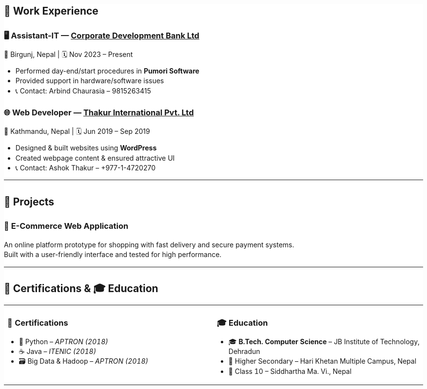
## 💼 Work Experience

### 🖥️ Assistant-IT — [Corporate Development Bank Ltd](https://www.corporatebank.com.np/)  
📍 Birgunj, Nepal | 🗓️ Nov 2023 – Present  

- Performed day-end/start procedures in **Pumori Software**  
- Provided support in hardware/software issues  
- 📞 Contact: Arbind Chaurasia – 9815263415  

### 🌐 Web Developer — [Thakur International Pvt. Ltd](http://thakurintl.com)  
📍 Kathmandu, Nepal | 🗓️ Jun 2019 – Sep 2019  

- Designed & built websites using **WordPress**  
- Created webpage content & ensured attractive UI  
- 📞 Contact: Ashok Thakur – +977-1-4720270  


---

## 🚀 Projects

### 🛒 **E-Commerce Web Application**  
An online platform prototype for shopping with fast delivery and secure payment systems.  
Built with a user-friendly interface and tested for high performance.

---

<h2>🧾 Certifications & 🎓 Education</h2>

<div align="center">
  <table>
    <tr>
      <td valign="top" width="50%">
        <h3>🧾 Certifications</h3>
        <ul>
          <li>🐍 Python – <i>APTRON (2018)</i></li>
          <li>☕ Java – <i>ITENIC (2018)</i></li>
          <li>🗃 Big Data & Hadoop – <i>APTRON (2018)</i></li>
        </ul>
      </td>
      <td valign="top" width="50%">
        <h3>🎓 Education</h3>
        <ul>
          <li>🎓 <b>B.Tech. Computer Science</b> – JB Institute of Technology, Dehradun</li>
          <li>🏫 Higher Secondary – Hari Khetan Multiple Campus, Nepal</li>
          <li>🏫 Class 10 – Siddhartha Ma. Vi., Nepal</li>
        </ul>
      </td>
    </tr>
  </table>
</div>
